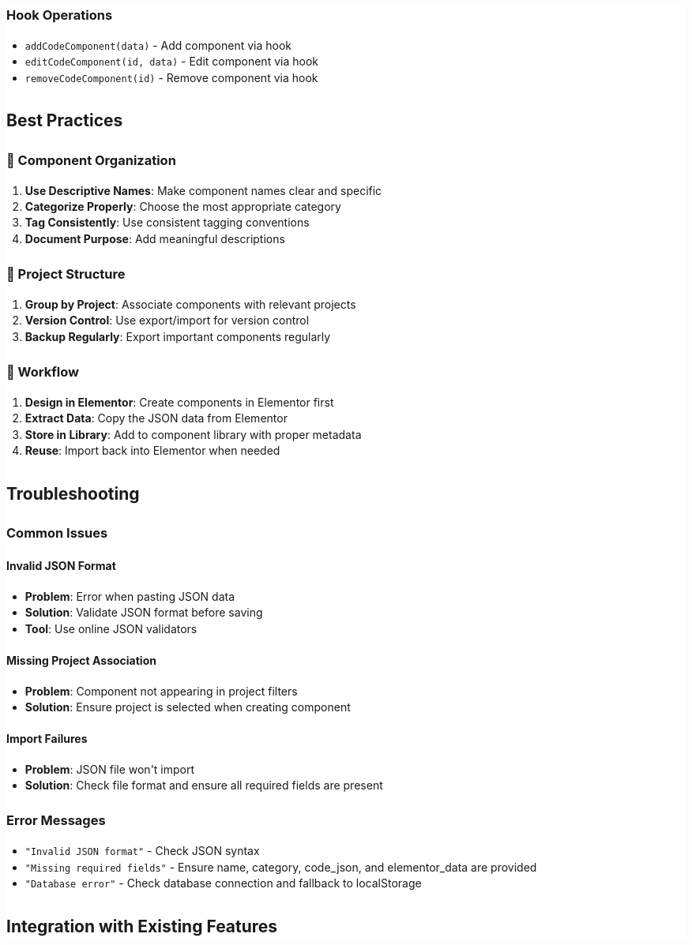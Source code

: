 ### Hook Operations
- `addCodeComponent(data)` - Add component via hook
- `editCodeComponent(id, data)` - Edit component via hook
- `removeCodeComponent(id)` - Remove component via hook

## Best Practices

### 🎨 Component Organization
1. **Use Descriptive Names**: Make component names clear and specific
2. **Categorize Properly**: Choose the most appropriate category
3. **Tag Consistently**: Use consistent tagging conventions
4. **Document Purpose**: Add meaningful descriptions

### 📁 Project Structure
1. **Group by Project**: Associate components with relevant projects
2. **Version Control**: Use export/import for version control
3. **Backup Regularly**: Export important components regularly

### 🔄 Workflow
1. **Design in Elementor**: Create components in Elementor first
2. **Extract Data**: Copy the JSON data from Elementor
3. **Store in Library**: Add to component library with proper metadata
4. **Reuse**: Import back into Elementor when needed

## Troubleshooting

### Common Issues

#### Invalid JSON Format
- **Problem**: Error when pasting JSON data
- **Solution**: Validate JSON format before saving
- **Tool**: Use online JSON validators

#### Missing Project Association
- **Problem**: Component not appearing in project filters
- **Solution**: Ensure project is selected when creating component

#### Import Failures
- **Problem**: JSON file won't import
- **Solution**: Check file format and ensure all required fields are present

### Error Messages
- `"Invalid JSON format"` - Check JSON syntax
- `"Missing required fields"` - Ensure name, category, code_json, and elementor_data are provided
- `"Database error"` - Check database connection and fallback to localStorage

## Integration with Existing Features
